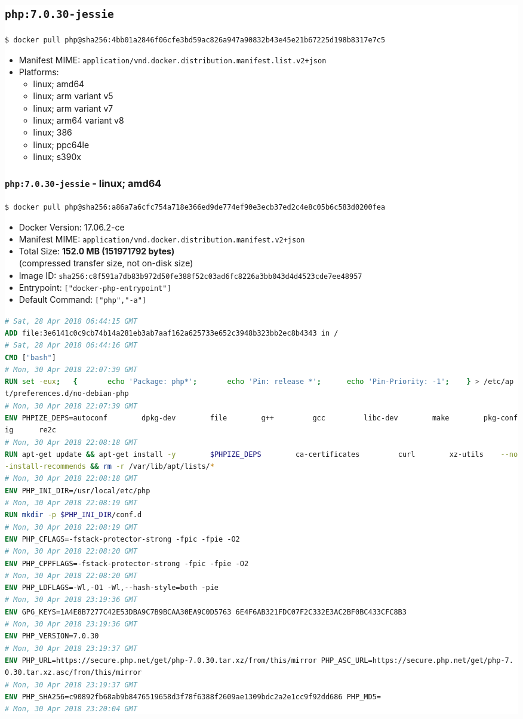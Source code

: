 ## `php:7.0.30-jessie`

```console
$ docker pull php@sha256:4bb01a2846f06cfe3bd59ac826a947a90832b43e45e21b67225d198b8317e7c5
```

-	Manifest MIME: `application/vnd.docker.distribution.manifest.list.v2+json`
-	Platforms:
	-	linux; amd64
	-	linux; arm variant v5
	-	linux; arm variant v7
	-	linux; arm64 variant v8
	-	linux; 386
	-	linux; ppc64le
	-	linux; s390x

### `php:7.0.30-jessie` - linux; amd64

```console
$ docker pull php@sha256:a86a7a6cfc754a718e366ed9de774ef90e3ecb37ed2c4e8c05b6c583d0200fea
```

-	Docker Version: 17.06.2-ce
-	Manifest MIME: `application/vnd.docker.distribution.manifest.v2+json`
-	Total Size: **152.0 MB (151971792 bytes)**  
	(compressed transfer size, not on-disk size)
-	Image ID: `sha256:c8f591a7db83b972d50fe388f52c03ad6fc8226a3bb043d4d4523cde7ee48957`
-	Entrypoint: `["docker-php-entrypoint"]`
-	Default Command: `["php","-a"]`

```dockerfile
# Sat, 28 Apr 2018 06:44:15 GMT
ADD file:3e6141c0c9cb74b14a281eb3ab7aaf162a625733e652c3948b323bb2ec8b4343 in / 
# Sat, 28 Apr 2018 06:44:16 GMT
CMD ["bash"]
# Mon, 30 Apr 2018 22:07:39 GMT
RUN set -eux; 	{ 		echo 'Package: php*'; 		echo 'Pin: release *'; 		echo 'Pin-Priority: -1'; 	} > /etc/apt/preferences.d/no-debian-php
# Mon, 30 Apr 2018 22:07:39 GMT
ENV PHPIZE_DEPS=autoconf 		dpkg-dev 		file 		g++ 		gcc 		libc-dev 		make 		pkg-config 		re2c
# Mon, 30 Apr 2018 22:08:18 GMT
RUN apt-get update && apt-get install -y 		$PHPIZE_DEPS 		ca-certificates 		curl 		xz-utils 	--no-install-recommends && rm -r /var/lib/apt/lists/*
# Mon, 30 Apr 2018 22:08:18 GMT
ENV PHP_INI_DIR=/usr/local/etc/php
# Mon, 30 Apr 2018 22:08:19 GMT
RUN mkdir -p $PHP_INI_DIR/conf.d
# Mon, 30 Apr 2018 22:08:19 GMT
ENV PHP_CFLAGS=-fstack-protector-strong -fpic -fpie -O2
# Mon, 30 Apr 2018 22:08:20 GMT
ENV PHP_CPPFLAGS=-fstack-protector-strong -fpic -fpie -O2
# Mon, 30 Apr 2018 22:08:20 GMT
ENV PHP_LDFLAGS=-Wl,-O1 -Wl,--hash-style=both -pie
# Mon, 30 Apr 2018 23:19:36 GMT
ENV GPG_KEYS=1A4E8B7277C42E53DBA9C7B9BCAA30EA9C0D5763 6E4F6AB321FDC07F2C332E3AC2BF0BC433CFC8B3
# Mon, 30 Apr 2018 23:19:36 GMT
ENV PHP_VERSION=7.0.30
# Mon, 30 Apr 2018 23:19:37 GMT
ENV PHP_URL=https://secure.php.net/get/php-7.0.30.tar.xz/from/this/mirror PHP_ASC_URL=https://secure.php.net/get/php-7.0.30.tar.xz.asc/from/this/mirror
# Mon, 30 Apr 2018 23:19:37 GMT
ENV PHP_SHA256=c90892fb68ab9b8476519658d3f78f6388f2609ae1309bdc2a2e1cc9f92dd686 PHP_MD5=
# Mon, 30 Apr 2018 23:20:04 GMT
```